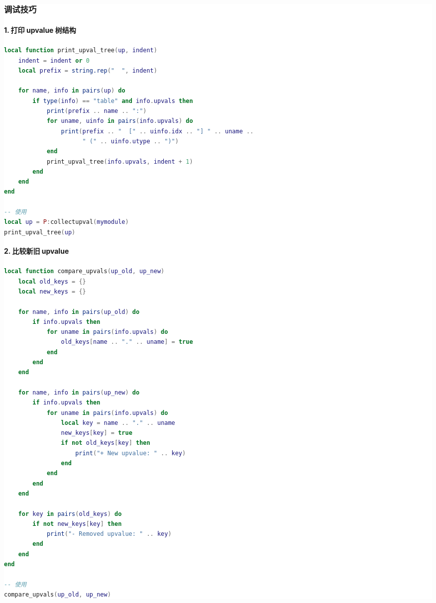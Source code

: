 ### 调试技巧

#### 1. 打印 upvalue 树结构

```lua
local function print_upval_tree(up, indent)
    indent = indent or 0
    local prefix = string.rep("  ", indent)

    for name, info in pairs(up) do
        if type(info) == "table" and info.upvals then
            print(prefix .. name .. ":")
            for uname, uinfo in pairs(info.upvals) do
                print(prefix .. "  [" .. uinfo.idx .. "] " .. uname ..
                      " (" .. uinfo.utype .. ")")
            end
            print_upval_tree(info.upvals, indent + 1)
        end
    end
end

-- 使用
local up = P:collectupval(mymodule)
print_upval_tree(up)
```

#### 2. 比较新旧 upvalue

```lua
local function compare_upvals(up_old, up_new)
    local old_keys = {}
    local new_keys = {}

    for name, info in pairs(up_old) do
        if info.upvals then
            for uname in pairs(info.upvals) do
                old_keys[name .. "." .. uname] = true
            end
        end
    end

    for name, info in pairs(up_new) do
        if info.upvals then
            for uname in pairs(info.upvals) do
                local key = name .. "." .. uname
                new_keys[key] = true
                if not old_keys[key] then
                    print("+ New upvalue: " .. key)
                end
            end
        end
    end

    for key in pairs(old_keys) do
        if not new_keys[key] then
            print("- Removed upvalue: " .. key)
        end
    end
end

-- 使用
compare_upvals(up_old, up_new)
```
